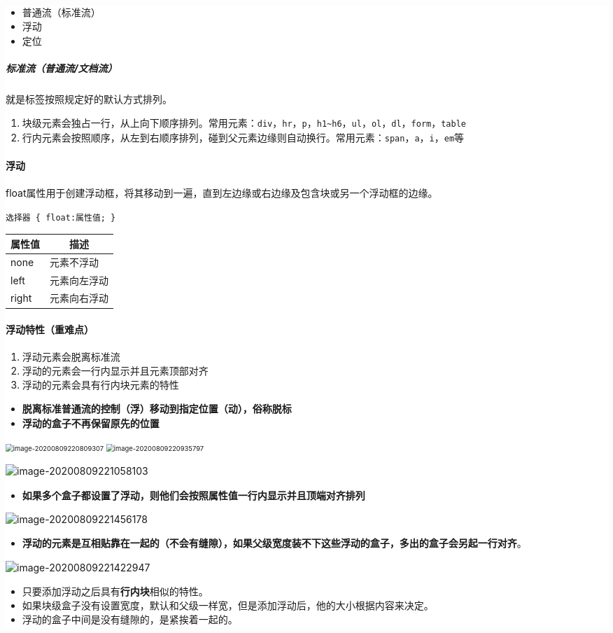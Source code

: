 * 普通流（标准流）
* 浮动
* 定位



##### 标准流（普通流/文档流）

就是标签按照规定好的默认方式排列。

1. 块级元素会独占一行，从上向下顺序排列。常用元素：`div`，`hr`，`p`，`h1~h6`，`ul`，`ol`，`dl`，`form`，`table`
2. 行内元素会按照顺序，从左到右顺序排列，碰到父元素边缘则自动换行。常用元素：`span`，`a`，`i`，`em`等



#### 浮动

float属性用于创建浮动框，将其移动到一遍，直到左边缘或右边缘及包含块或另一个浮动框的边缘。

```html
选择器 { float:属性值; }
```

| 属性值 | 描述         |
| ------ | ------------ |
| none   | 元素不浮动   |
| left   | 元素向左浮动 |
| right  | 元素向右浮动 |



#### 浮动特性（重难点）

1. 浮动元素会脱离标准流
2. 浮动的元素会一行内显示并且元素顶部对齐
3. 浮动的元素会具有行内块元素的特性

* **脱离标准普通流的控制（浮）移动到指定位置（动），俗称脱标**
* **浮动的盒子不再保留原先的位置**

<img src="C:\Users\CXY\AppData\Roaming\Typora\typora-user-images\image-20200809220809307.png" alt="image-20200809220809307" style="zoom:67%;" />



<img src="C:\Users\CXY\AppData\Roaming\Typora\typora-user-images\image-20200809220935797.png" alt="image-20200809220935797" style="zoom:67%;" />

![image-20200809221058103](C:\Users\CXY\AppData\Roaming\Typora\typora-user-images\image-20200809221058103.png)

* **如果多个盒子都设置了浮动，则他们会按照属性值一行内显示并且顶端对齐排列**

![image-20200809221456178](C:\Users\CXY\AppData\Roaming\Typora\typora-user-images\image-20200809221456178.png)

* **浮动的元素是互相贴靠在一起的（不会有缝隙），如果父级宽度装不下这些浮动的盒子，多出的盒子会另起一行对齐**。

![image-20200809221422947](C:\Users\CXY\AppData\Roaming\Typora\typora-user-images\image-20200809221422947.png)

* 只要添加浮动之后具有**行内块**相似的特性。
* 如果块级盒子没有设置宽度，默认和父级一样宽，但是添加浮动后，他的大小根据内容来决定。
* 浮动的盒子中间是没有缝隙的，是紧挨着一起的。
